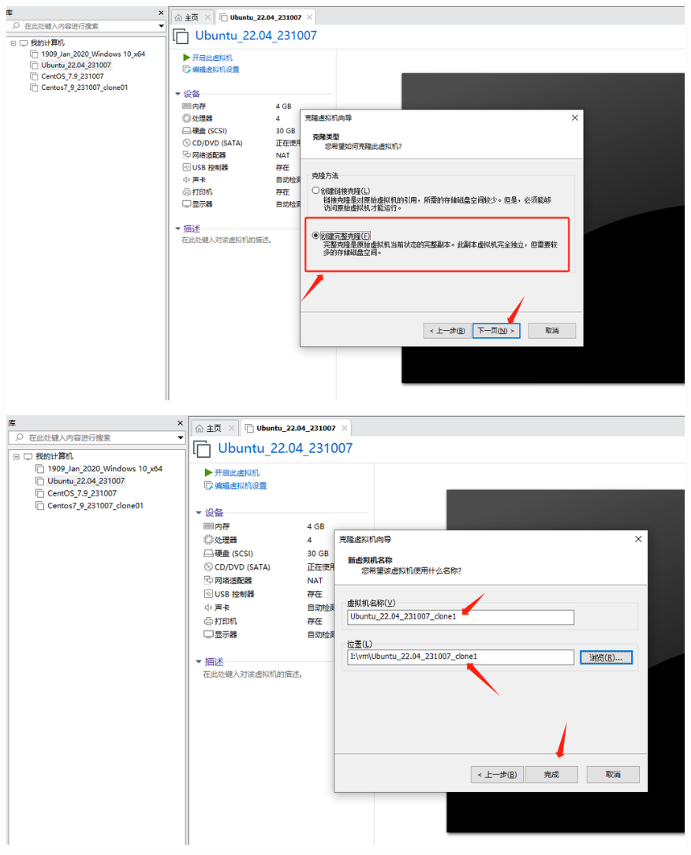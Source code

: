 ![image-20231009094845832](inVmwareWorkstation16InstallUbuntu22_04_img/image-20231009094845832.png)

![image-20231009094941304](inVmwareWorkstation16InstallUbuntu22_04_img/image-20231009094941304.png)
